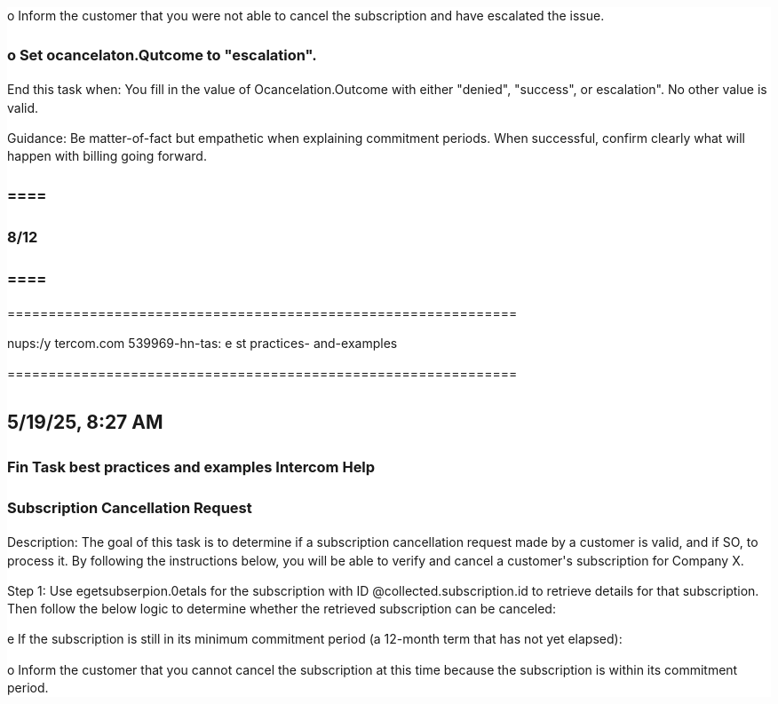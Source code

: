 o Inform the customer that you were not able to cancel the subscription and have
escalated the issue.


### o Set ocancelaton.Qutcome to "escalation".


End this task when: You fill in the value of Ocancelation.Outcome with either "denied",
"success", or escalation". No other value is valid.

Guidance: Be matter-of-fact but empathetic when explaining commitment periods. When
successful, confirm clearly what will happen with billing going forward.


### ====



### 8/12



### ====


==============================================================

nups:/y
tercom.com
539969-hn-tas: e st practices- and-examples

==============================================================


## 5/19/25, 8:27 AM



### Fin Task best practices and examples Intercom Help



### Subscription Cancellation Request


Description: The goal of this task is to determine if a subscription cancellation request made by
a customer is valid, and if SO, to process it. By following the instructions below, you will be able
to verify and cancel a customer's subscription for Company X.

Step 1: Use egetsubserpion.0etals for the subscription with ID @collected.subscription.id
to retrieve details for that subscription. Then follow the below logic to determine whether the
retrieved subscription can be canceled:

e If the subscription is still in its minimum commitment period (a 12-month term that has not
yet elapsed):

o Inform the customer that you cannot cancel the subscription at this time because the
subscription is within its commitment period.
